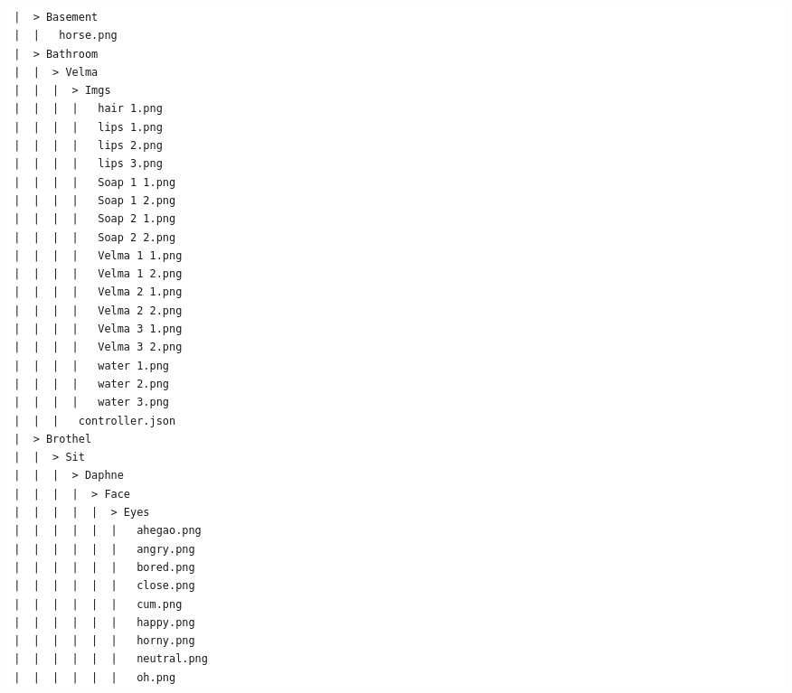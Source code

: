 	 |  > Basement
	 |  |   horse.png
	 |  > Bathroom
	 |  |  > Velma
	 |  |  |  > Imgs
	 |  |  |  |   hair 1.png
	 |  |  |  |   lips 1.png
	 |  |  |  |   lips 2.png
	 |  |  |  |   lips 3.png
	 |  |  |  |   Soap 1 1.png
	 |  |  |  |   Soap 1 2.png
	 |  |  |  |   Soap 2 1.png
	 |  |  |  |   Soap 2 2.png
	 |  |  |  |   Velma 1 1.png
	 |  |  |  |   Velma 1 2.png
	 |  |  |  |   Velma 2 1.png
	 |  |  |  |   Velma 2 2.png
	 |  |  |  |   Velma 3 1.png
	 |  |  |  |   Velma 3 2.png
	 |  |  |  |   water 1.png
	 |  |  |  |   water 2.png
	 |  |  |  |   water 3.png
	 |  |  |   controller.json
	 |  > Brothel
	 |  |  > Sit
	 |  |  |  > Daphne
	 |  |  |  |  > Face
	 |  |  |  |  |  > Eyes
	 |  |  |  |  |  |   ahegao.png
	 |  |  |  |  |  |   angry.png
	 |  |  |  |  |  |   bored.png
	 |  |  |  |  |  |   close.png
	 |  |  |  |  |  |   cum.png
	 |  |  |  |  |  |   happy.png
	 |  |  |  |  |  |   horny.png
	 |  |  |  |  |  |   neutral.png
	 |  |  |  |  |  |   oh.png
